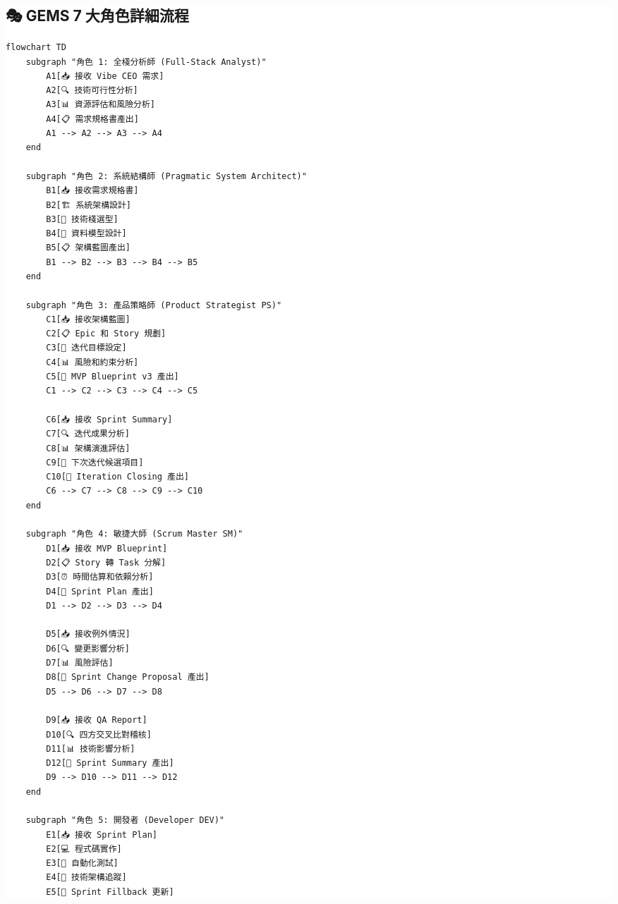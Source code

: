 ## 🎭 GEMS 7 大角色詳細流程

```mermaid
flowchart TD
    subgraph "角色 1: 全棧分析師 (Full-Stack Analyst)"
        A1[📥 接收 Vibe CEO 需求]
        A2[🔍 技術可行性分析]
        A3[📊 資源評估和風險分析]
        A4[📋 需求規格書產出]
        A1 --> A2 --> A3 --> A4
    end
    
    subgraph "角色 2: 系統結構師 (Pragmatic System Architect)"
        B1[📥 接收需求規格書]
        B2[🏗️ 系統架構設計]
        B3[🔧 技術棧選型]
        B4[📐 資料模型設計]
        B5[📋 架構藍圖產出]
        B1 --> B2 --> B3 --> B4 --> B5
    end
    
    subgraph "角色 3: 產品策略師 (Product Strategist PS)"
        C1[📥 接收架構藍圖]
        C2[📋 Epic 和 Story 規劃]
        C3[🎯 迭代目標設定]
        C4[📊 風險和約束分析]
        C5[📄 MVP Blueprint v3 產出]
        C1 --> C2 --> C3 --> C4 --> C5
        
        C6[📥 接收 Sprint Summary]
        C7[🔍 迭代成果分析]
        C8[📊 架構演進評估]
        C9[🎯 下次迭代候選項目]
        C10[📄 Iteration Closing 產出]
        C6 --> C7 --> C8 --> C9 --> C10
    end
    
    subgraph "角色 4: 敏捷大師 (Scrum Master SM)"
        D1[📥 接收 MVP Blueprint]
        D2[📋 Story 轉 Task 分解]
        D3[⏰ 時間估算和依賴分析]
        D4[📄 Sprint Plan 產出]
        D1 --> D2 --> D3 --> D4
        
        D5[📥 接收例外情況]
        D6[🔍 變更影響分析]
        D7[📊 風險評估]
        D8[📄 Sprint Change Proposal 產出]
        D5 --> D6 --> D7 --> D8
        
        D9[📥 接收 QA Report]
        D10[🔍 四方交叉比對稽核]
        D11[📊 技術影響分析]
        D12[📄 Sprint Summary 產出]
        D9 --> D10 --> D11 --> D12
    end
    
    subgraph "角色 5: 開發者 (Developer DEV)"
        E1[📥 接收 Sprint Plan]
        E2[💻 程式碼實作]
        E3[🧪 自動化測試]
        E4[📝 技術架構追蹤]
        E5[📄 Sprint Fillback 更新]
```